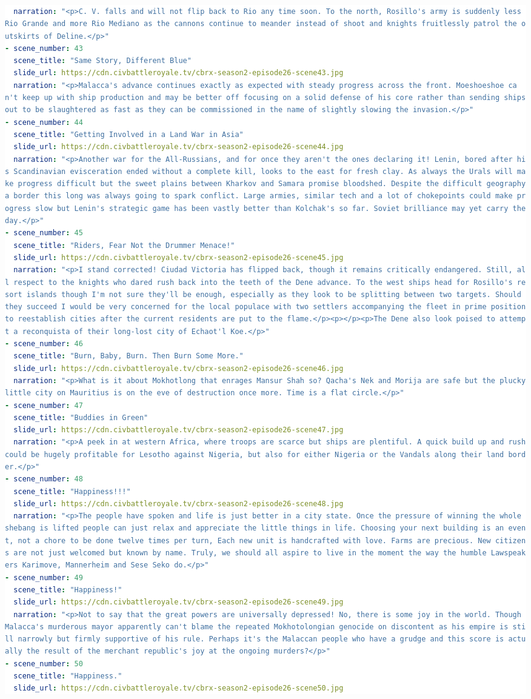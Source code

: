 ```yaml
  narration: "<p>C. V. falls and will not flip back to Rio any time soon. To the north, Rosillo's army is suddenly less Rio Grande and more Rio Mediano as the cannons continue to meander instead of shoot and knights fruitlessly patrol the outskirts of Deline.</p>"
- scene_number: 43
  scene_title: "Same Story, Different Blue"
  slide_url: https://cdn.civbattleroyale.tv/cbrx-season2-episode26-scene43.jpg
  narration: "<p>Malacca's advance continues exactly as expected with steady progress across the front. Moeshoeshoe can't keep up with ship production and may be better off focusing on a solid defense of his core rather than sending ships out to be slaughtered as fast as they can be commissioned in the name of slightly slowing the invasion.</p>"
- scene_number: 44
  scene_title: "Getting Involved in a Land War in Asia"
  slide_url: https://cdn.civbattleroyale.tv/cbrx-season2-episode26-scene44.jpg
  narration: "<p>Another war for the All-Russians, and for once they aren't the ones declaring it! Lenin, bored after his Scandinavian evisceration ended without a complete kill, looks to the east for fresh clay. As always the Urals will make progress difficult but the sweet plains between Kharkov and Samara promise bloodshed. Despite the difficult geography a border this long was always going to spark conflict. Large armies, similar tech and a lot of chokepoints could make progress slow but Lenin's strategic game has been vastly better than Kolchak's so far. Soviet brilliance may yet carry the day.</p>"
- scene_number: 45
  scene_title: "Riders, Fear Not the Drummer Menace!"
  slide_url: https://cdn.civbattleroyale.tv/cbrx-season2-episode26-scene45.jpg
  narration: "<p>I stand corrected! Ciudad Victoria has flipped back, though it remains critically endangered. Still, all respect to the knights who dared rush back into the teeth of the Dene advance. To the west ships head for Rosillo's resort islands though I'm not sure they'll be enough, especially as they look to be splitting between two targets. Should they succeed I would be very concerned for the local populace with two settlers accompanying the fleet in prime position to reestablish cities after the current residents are put to the flame.</p><p></p><p>The Dene also look poised to attempt a reconquista of their long-lost city of Echaot'l Koe.</p>"
- scene_number: 46
  scene_title: "Burn, Baby, Burn. Then Burn Some More."
  slide_url: https://cdn.civbattleroyale.tv/cbrx-season2-episode26-scene46.jpg
  narration: "<p>What is it about Mokhotlong that enrages Mansur Shah so? Qacha's Nek and Morija are safe but the plucky little city on Mauritius is on the eve of destruction once more. Time is a flat circle.</p>"
- scene_number: 47
  scene_title: "Buddies in Green"
  slide_url: https://cdn.civbattleroyale.tv/cbrx-season2-episode26-scene47.jpg
  narration: "<p>A peek in at western Africa, where troops are scarce but ships are plentiful. A quick build up and rush could be hugely profitable for Lesotho against Nigeria, but also for either Nigeria or the Vandals along their land border.</p>"
- scene_number: 48
  scene_title: "Happiness!!!"
  slide_url: https://cdn.civbattleroyale.tv/cbrx-season2-episode26-scene48.jpg
  narration: "<p>The people have spoken and life is just better in a city state. Once the pressure of winning the whole shebang is lifted people can just relax and appreciate the little things in life. Choosing your next building is an event, not a chore to be done twelve times per turn, Each new unit is handcrafted with love. Farms are precious. New citizens are not just welcomed but known by name. Truly, we should all aspire to live in the moment the way the humble Lawspeakers Karimove, Mannerheim and Sese Seko do.</p>"
- scene_number: 49
  scene_title: "Happiness!"
  slide_url: https://cdn.civbattleroyale.tv/cbrx-season2-episode26-scene49.jpg
  narration: "<p>Not to say that the great powers are universally depressed! No, there is some joy in the world. Though Malacca's murderous mayor apparently can't blame the repeated Mokhotolongian genocide on discontent as his empire is still narrowly but firmly supportive of his rule. Perhaps it's the Malaccan people who have a grudge and this score is actually the result of the merchant republic's joy at the ongoing murders?</p>"
- scene_number: 50
  scene_title: "Happiness."
  slide_url: https://cdn.civbattleroyale.tv/cbrx-season2-episode26-scene50.jpg
```